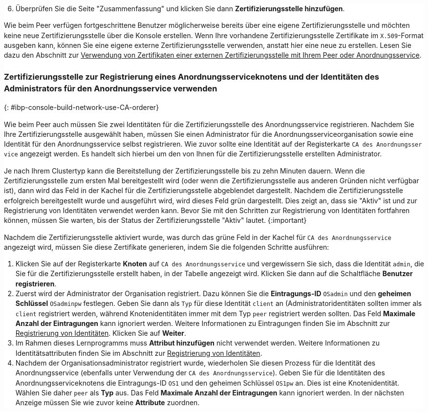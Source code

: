 6. Überprüfen Sie die Seite "Zusammenfassung" und klicken Sie dann **Zertifizierungsstelle hinzufügen**.

Wie beim Peer verfügen fortgeschrittene Benutzer möglicherweise bereits über eine eigene Zertifizierungsstelle und möchten keine neue Zertifizierungsstelle über die Konsole erstellen. Wenn Ihre vorhandene Zertifizierungsstelle Zertifikate im `X.509`-Format ausgeben kann, können Sie eine eigene externe Zertifizierungsstelle verwenden, anstatt hier eine neue zu erstellen. Lesen Sie dazu den Abschnitt zur [Verwendung von Zertifikaten einer externen Zertifizierungsstelle mit Ihrem Peer oder Anordnungsservice](/docs/services/blockchain/howto?topic=blockchain-ibp-console-build-network#ibp-console-build-network-third-party-ca).

### Zertifizierungsstelle zur Registrierung eines Anordnungsserviceknotens und der Identitäten des Administrators für den Anordnungsservice verwenden
{: #ibp-console-build-network-use-CA-orderer}

Wie beim Peer auch müssen Sie zwei Identitäten für die Zertifizierungsstelle des Anordnungsservice registrieren. Nachdem Sie Ihre Zertifizierungsstelle ausgewählt haben, müssen Sie einen Administrator für die Anordnungsserviceorganisation sowie eine Identität für den Anordnungsservice selbst registrieren. Wie zuvor sollte eine Identität auf der Registerkarte `CA des Anordnungsservice` angezeigt werden. Es handelt sich hierbei um den von Ihnen für die Zertifizierungsstelle erstellten Administrator.

Je nach Ihrem Clustertyp kann die Bereitstellung der Zertifizierungsstelle bis zu zehn Minuten dauern. Wenn die Zertifizierungsstelle zum ersten Mal bereitgestellt wird (oder wenn die Zertifizierungsstelle aus anderen Gründen nicht verfügbar ist), dann wird das Feld in der Kachel für die Zertifizierungsstelle abgeblendet dargestellt. Nachdem die Zertifizierungsstelle erfolgreich bereitgestellt wurde und ausgeführt wird, wird dieses Feld grün dargestellt. Dies zeigt an, dass sie "Aktiv" ist und zur Registrierung von Identitäten verwendet werden kann. Bevor Sie mit den Schritten zur Registrierung von Identitäten fortfahren können, müssen Sie warten, bis der Status der Zertifizierungsstelle "Aktiv" lautet.
{:important}

Nachdem die Zertifizierungsstelle aktiviert wurde, was durch das grüne Feld in der Kachel für `CA des Anordnungsservice` angezeigt wird, müssen Sie diese Zertifikate generieren, indem Sie die folgenden Schritte ausführen:

1. Klicken Sie auf der Registerkarte **Knoten** auf `CA des Anordnungsservice` und vergewissern Sie sich, dass die Identität `admin`, die Sie für die Zertifizierungsstelle erstellt haben, in der Tabelle angezeigt wird. Klicken Sie dann auf die Schaltfläche **Benutzer registrieren**.
2. Zuerst wird der Administrator der Organisation registriert. Dazu können Sie die **Eintragungs-ID** `OSadmin` und den **geheimen Schlüssel** `OSadminpw` festlegen. Geben Sie dann als `Typ` für diese Identität `client` an (Administratoridentitäten sollten immer als `client` registriert werden, während Knotenidentitäten immer mit dem Typ `peer` registriert werden sollten. Das Feld **Maximale Anzahl der Eintragungen** kann ignoriert werden. Weitere Informationen zu Eintragungen finden Sie im Abschnitt zur [Registrierung von Identitäten](/docs/services/blockchain/howto?topic=blockchain-ibp-console-identities#ibp-console-identities-register). Klicken Sie auf **Weiter**.
3. Im Rahmen dieses Lernprogramms muss **Attribut hinzufügen** nicht verwendet werden. Weitere Informationen zu Identitätsattributen finden Sie im Abschnitt zur [Registrierung von Identitäten](/docs/services/blockchain/howto?topic=blockchain-ibp-console-identities#ibp-console-identities-register).
4. Nachdem der Organisationsadministrator registriert wurde, wiederholen Sie diesen Prozess für die Identität des Anordnungsservice (ebenfalls unter Verwendung der `CA des Anordnungsservice`). Geben Sie für die Identitäten des Anordnungsserviceknotens die Eintragungs-ID `OS1` und den geheimen Schlüssel `OS1pw` an. Dies ist eine Knotenidentität. Wählen Sie daher `peer` als **Typ** aus. Das Feld **Maximale Anzahl der Eintragungen** kann ignoriert werden. In der nächsten Anzeige müssen Sie wie zuvor keine **Attribute** zuordnen.
